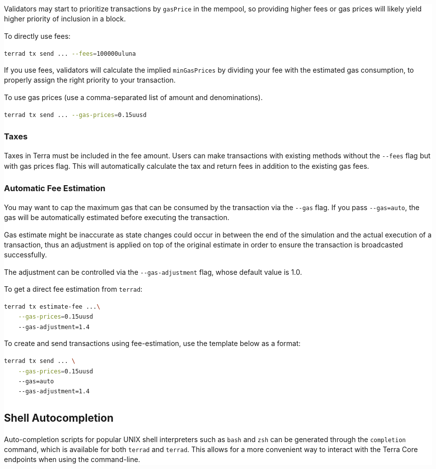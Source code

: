 Validators may start to prioritize transactions by `gasPrice` in the mempool, so providing higher fees or gas prices will likely yield higher priority of inclusion in a block.

To directly use fees:

```bash
terrad tx send ... --fees=100000uluna
```

If you use fees, validators will calculate the implied `minGasPrices` by dividing your fee with the estimated gas consumption, to properly assign the right priority to your transaction.

To use gas prices (use a comma-separated list of amount and denominations).

```bash
terrad tx send ... --gas-prices=0.15uusd
```

### Taxes

Taxes in Terra must be included in the fee amount. Users can make transactions with existing methods without the `--fees` flag but with gas prices flag. This will automatically calculate the tax and return fees in addition to the existing gas fees.

### Automatic Fee Estimation

You may want to cap the maximum gas that can be consumed by the transaction via the `--gas` flag. If you pass `--gas=auto`, the gas will be automatically estimated before executing the transaction.

Gas estimate might be inaccurate as state changes could occur in between the end of the simulation and the actual execution of a transaction, thus an adjustment is applied on top of the original estimate in order to ensure the transaction is broadcasted successfully.

The adjustment can be controlled via the `--gas-adjustment` flag, whose default value is 1.0.

To get a direct fee estimation from `terrad`:

```bash
terrad tx estimate-fee ...\
    --gas-prices=0.15uusd
    --gas-adjustment=1.4
```

To create and send transactions using fee-estimation, use the template below as a format:

```bash
terrad tx send ... \
    --gas-prices=0.15uusd
    --gas=auto
    --gas-adjustment=1.4
```

## Shell Autocompletion

Auto-completion scripts for popular UNIX shell interpreters such as `bash` and `zsh` can be generated through the `completion` command, which is available for both `terrad` and `terrad`. This allows for a more convenient way to interact with the Terra Core endpoints when using the command-line.
